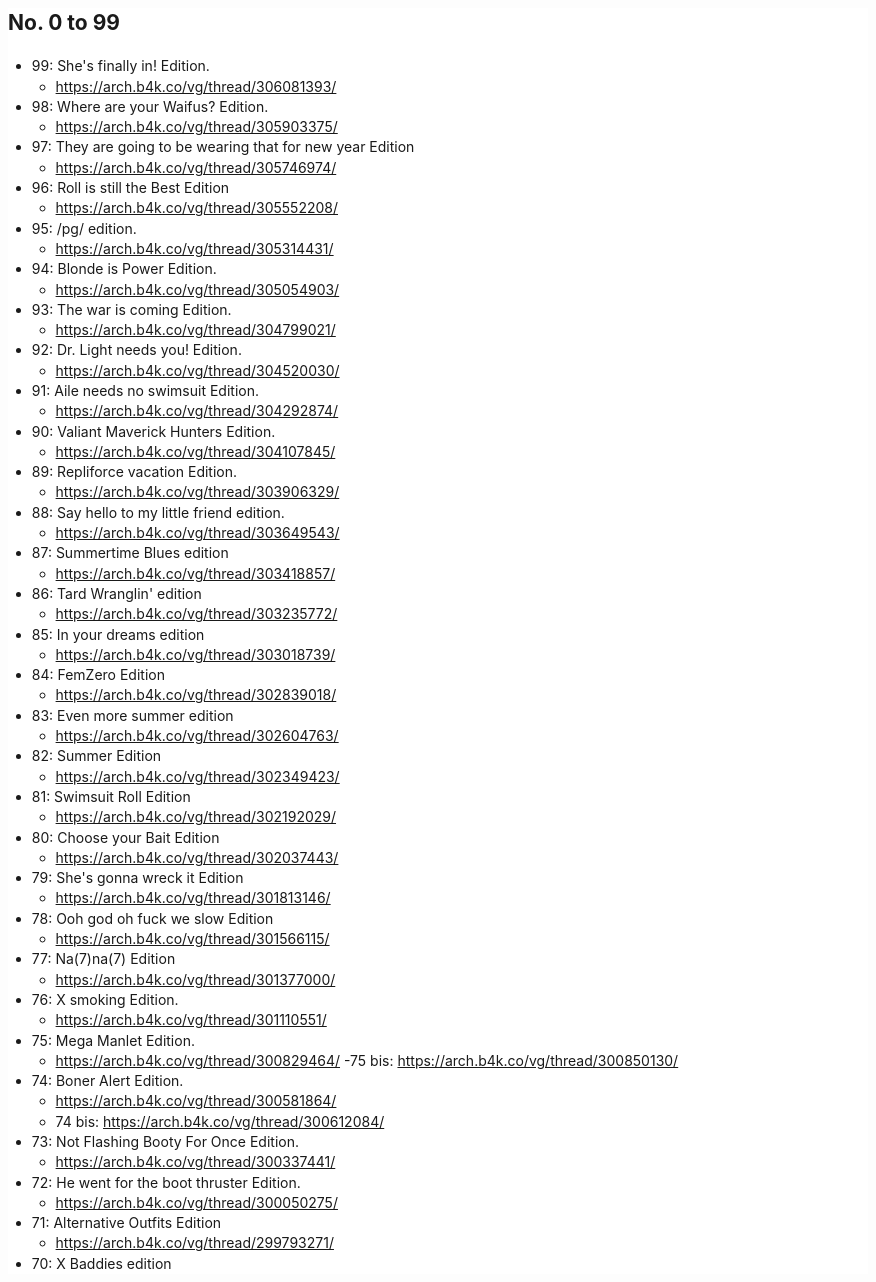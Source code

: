 ## No. 0 to 99
- 99: She's finally in! Edition.
  - https://arch.b4k.co/vg/thread/306081393/
- 98: Where are your Waifus? Edition.
  - https://arch.b4k.co/vg/thread/305903375/
- 97: They are going to be wearing that for new year Edition
  - https://arch.b4k.co/vg/thread/305746974/
- 96: Roll is still the Best Edition
  - https://arch.b4k.co/vg/thread/305552208/
- 95:  /pg/ edition.
  - https://arch.b4k.co/vg/thread/305314431/
- 94: Blonde is Power Edition.
  - https://arch.b4k.co/vg/thread/305054903/
- 93: The war is coming Edition.
  - https://arch.b4k.co/vg/thread/304799021/
- 92: Dr. Light needs you! Edition.
  - https://arch.b4k.co/vg/thread/304520030/
- 91: Aile needs no swimsuit Edition.
  - https://arch.b4k.co/vg/thread/304292874/
- 90: Valiant Maverick Hunters Edition.
  - https://arch.b4k.co/vg/thread/304107845/
- 89: Repliforce vacation Edition.
  - https://arch.b4k.co/vg/thread/303906329/
- 88: Say hello to my little friend edition.
  - https://arch.b4k.co/vg/thread/303649543/
- 87: Summertime Blues edition
  - https://arch.b4k.co/vg/thread/303418857/
- 86: Tard Wranglin' edition
  - https://arch.b4k.co/vg/thread/303235772/
- 85: In your dreams edition
  - https://arch.b4k.co/vg/thread/303018739/
- 84: FemZero Edition
  - https://arch.b4k.co/vg/thread/302839018/
- 83: Even more summer edition
  - https://arch.b4k.co/vg/thread/302604763/
- 82: Summer Edition
  - https://arch.b4k.co/vg/thread/302349423/
- 81: Swimsuit Roll Edition
  - https://arch.b4k.co/vg/thread/302192029/
- 80: Choose your Bait Edition
  - https://arch.b4k.co/vg/thread/302037443/
- 79: She's gonna wreck it Edition
  - https://arch.b4k.co/vg/thread/301813146/
- 78: Ooh god oh fuck we slow Edition
  - https://arch.b4k.co/vg/thread/301566115/
- 77: Na(7)na(7) Edition
  - https://arch.b4k.co/vg/thread/301377000/
- 76:  X smoking Edition.
  - https://arch.b4k.co/vg/thread/301110551/
- 75: Mega Manlet Edition.
  - https://arch.b4k.co/vg/thread/300829464/
     -75 bis: https://arch.b4k.co/vg/thread/300850130/
- 74: Boner Alert Edition.
  - https://arch.b4k.co/vg/thread/300581864/
   - 74 bis: https://arch.b4k.co/vg/thread/300612084/
- 73: Not Flashing Booty For Once Edition.
  - https://arch.b4k.co/vg/thread/300337441/
- 72: He went for the boot thruster Edition.
  - https://arch.b4k.co/vg/thread/300050275/
- 71: Alternative Outfits Edition
  - https://arch.b4k.co/vg/thread/299793271/
- 70: X Baddies edition